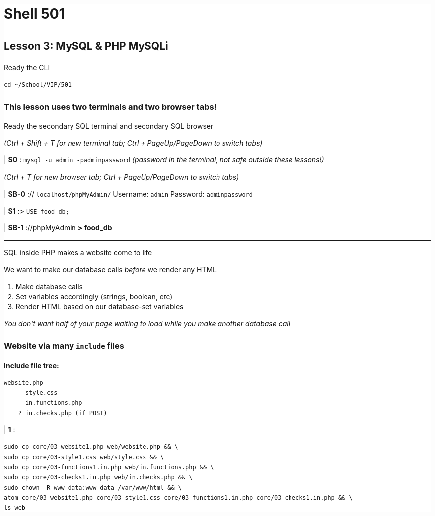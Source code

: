 # Shell 501
## Lesson 3: MySQL & PHP MySQLi

Ready the CLI

`cd ~/School/VIP/501`

### This lesson uses two terminals and two browser tabs!

Ready the secondary SQL terminal and secondary SQL browser

*(Ctrl + Shift + T for new terminal tab; Ctrl + PageUp/PageDown to switch tabs)*

| **S0** : `mysql -u admin -padminpassword` *(password in the terminal, not safe outside these lessons!)*

*(Ctrl + T for new browser tab; Ctrl + PageUp/PageDown to switch tabs)*

| **SB-0** :// `localhost/phpMyAdmin/` Username: `admin` Password: `adminpassword`

| **S1** :> `USE food_db;`

| **SB-1** ://phpMyAdmin **> food_db**

___

SQL inside PHP makes a website come to life

We want to make our database calls *before* we render any HTML

1. Make database calls
2. Set variables accordingly (strings, boolean, etc)
3. Render HTML based on our database-set variables

*You don't want half of your page waiting to load while you make another database call*

### Website via many `include` files

**Include file tree:**
```
website.php
	- style.css
	- in.functions.php
	? in.checks.php (if POST)
```

| **1** :
```
sudo cp core/03-website1.php web/website.php && \
sudo cp core/03-style1.css web/style.css && \
sudo cp core/03-functions1.in.php web/in.functions.php && \
sudo cp core/03-checks1.in.php web/in.checks.php && \
sudo chown -R www-data:www-data /var/www/html && \
atom core/03-website1.php core/03-style1.css core/03-functions1.in.php core/03-checks1.in.php && \
ls web
```
